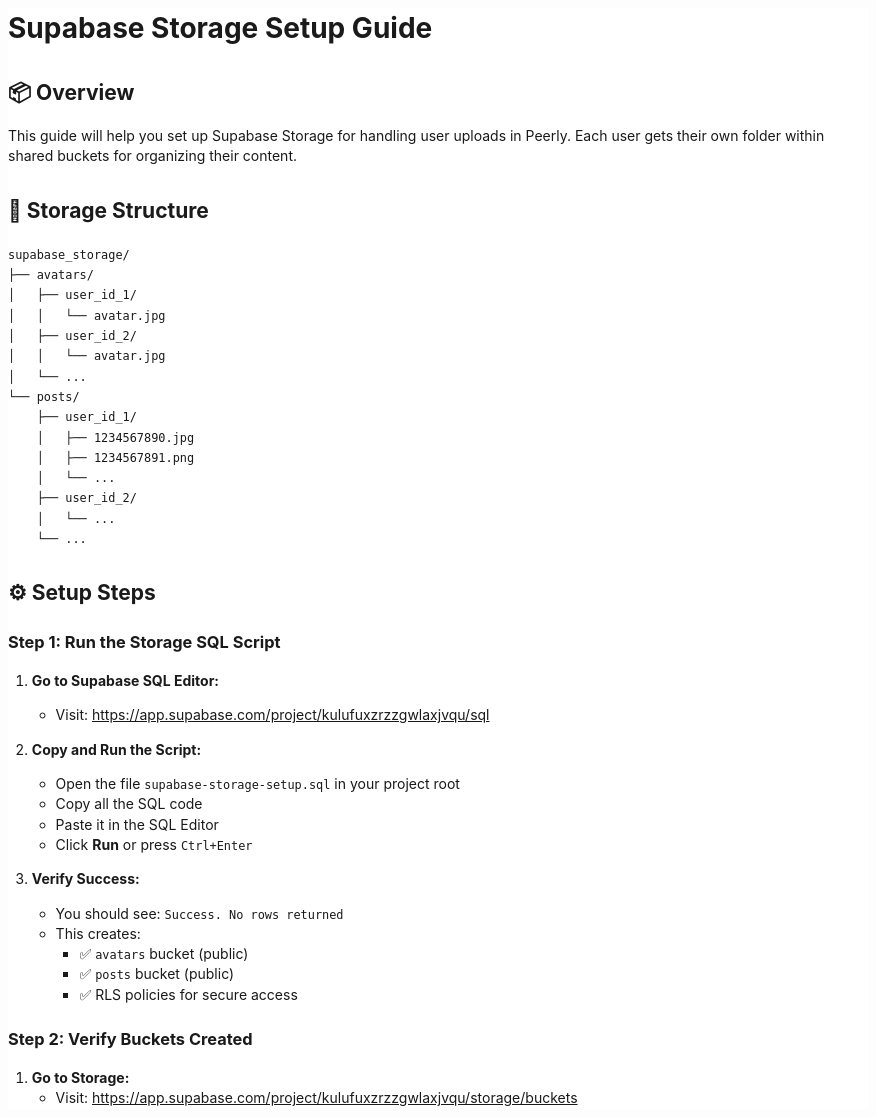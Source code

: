 # Supabase Storage Setup Guide

## 📦 Overview

This guide will help you set up Supabase Storage for handling user uploads in Peerly. Each user gets their own folder within shared buckets for organizing their content.

## 🎯 Storage Structure

```
supabase_storage/
├── avatars/
│   ├── user_id_1/
│   │   └── avatar.jpg
│   ├── user_id_2/
│   │   └── avatar.jpg
│   └── ...
└── posts/
    ├── user_id_1/
    │   ├── 1234567890.jpg
    │   ├── 1234567891.png
    │   └── ...
    ├── user_id_2/
    │   └── ...
    └── ...
```

## ⚙️ Setup Steps

### Step 1: Run the Storage SQL Script

1. **Go to Supabase SQL Editor:**
   - Visit: https://app.supabase.com/project/kulufuxzrzzgwlaxjvqu/sql

2. **Copy and Run the Script:**
   - Open the file `supabase-storage-setup.sql` in your project root
   - Copy all the SQL code
   - Paste it in the SQL Editor
   - Click **Run** or press `Ctrl+Enter`

3. **Verify Success:**
   - You should see: `Success. No rows returned`
   - This creates:
     - ✅ `avatars` bucket (public)
     - ✅ `posts` bucket (public)
     - ✅ RLS policies for secure access

### Step 2: Verify Buckets Created

1. **Go to Storage:**
   - Visit: https://app.supabase.com/project/kulufuxzrzzgwlaxjvqu/storage/buckets
